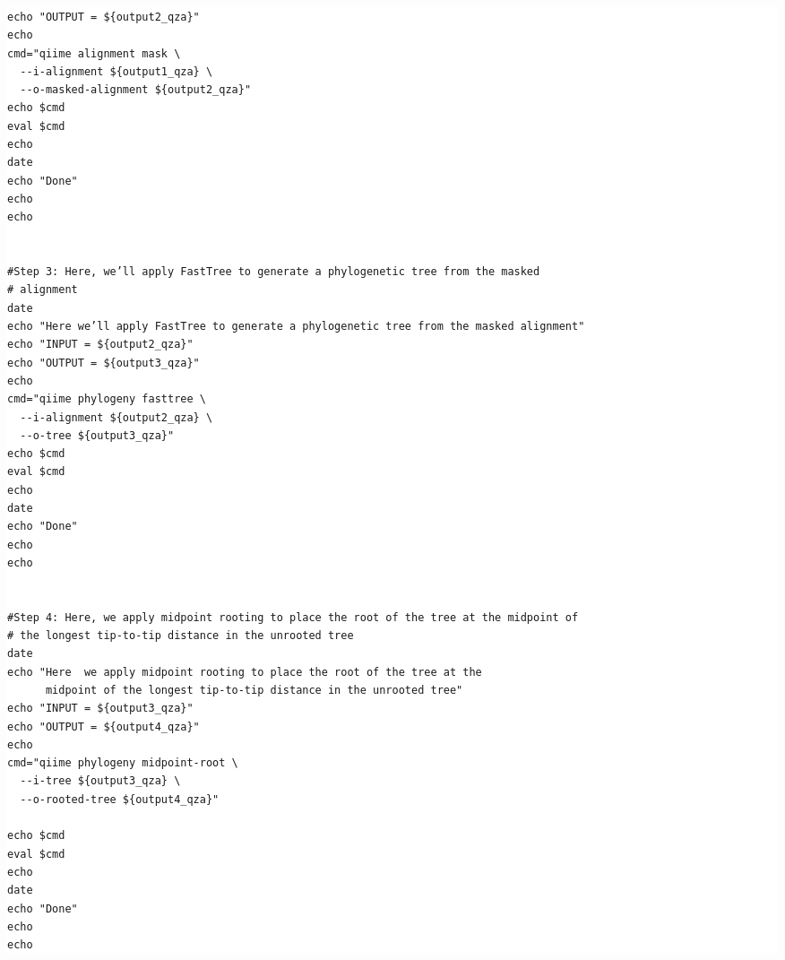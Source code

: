 ```{bash eval=FALSE}
echo "OUTPUT = ${output2_qza}"
echo
cmd="qiime alignment mask \
  --i-alignment ${output1_qza} \
  --o-masked-alignment ${output2_qza}"
echo $cmd
eval $cmd
echo
date
echo "Done"
echo
echo


#Step 3: Here, we’ll apply FastTree to generate a phylogenetic tree from the masked 
# alignment
date
echo "Here we’ll apply FastTree to generate a phylogenetic tree from the masked alignment"
echo "INPUT = ${output2_qza}"
echo "OUTPUT = ${output3_qza}"
echo
cmd="qiime phylogeny fasttree \
  --i-alignment ${output2_qza} \
  --o-tree ${output3_qza}"
echo $cmd
eval $cmd
echo
date
echo "Done"
echo
echo


#Step 4: Here, we apply midpoint rooting to place the root of the tree at the midpoint of 
# the longest tip-to-tip distance in the unrooted tree
date
echo "Here  we apply midpoint rooting to place the root of the tree at the 
      midpoint of the longest tip-to-tip distance in the unrooted tree"
echo "INPUT = ${output3_qza}"
echo "OUTPUT = ${output4_qza}"
echo
cmd="qiime phylogeny midpoint-root \
  --i-tree ${output3_qza} \
  --o-rooted-tree ${output4_qza}"

echo $cmd
eval $cmd
echo
date
echo "Done"
echo
echo

```
